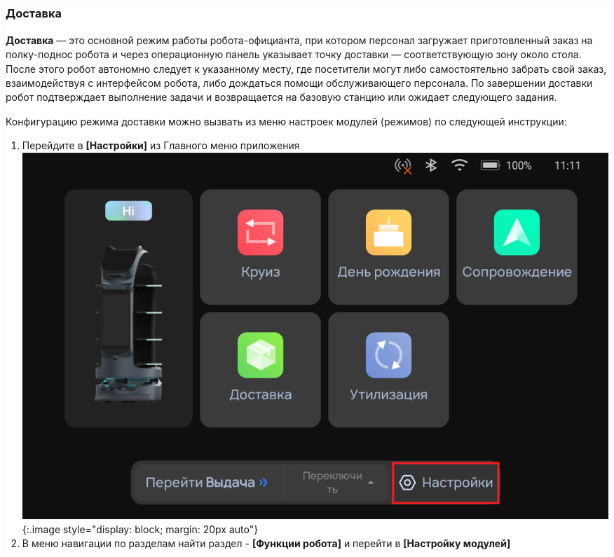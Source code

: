 ### Доставка

**Доставка** — это основной режим работы робота-официанта, при котором персонал загружает приготовленный заказ на полку-поднос робота и через операционную панель указывает точку доставки — соответствующую зону около стола. После этого робот автономно следует к указанному месту, где посетители могут либо самостоятельно забрать свой заказ, взаимодействуя с интерфейсом робота, либо дождаться помощи обслуживающего персонала. По завершении доставки робот подтверждает выполнение задачи и возвращается на базовую станцию или ожидает следующего задания.

Конфигурацию режима доставки можно вызвать из меню настроек модулей (режимов) по следующей инструкции:

1. Перейдите в **[Настройки]** из Главного меню приложения
![Основное меню](/assets/images/BellaBotPro/pudu_menu.png){:.image style="display: block; margin: 20px auto"}
2. В меню навигации по разделам найти раздел - **[Функции робота]** и перейти в **[Настройку модулей]**